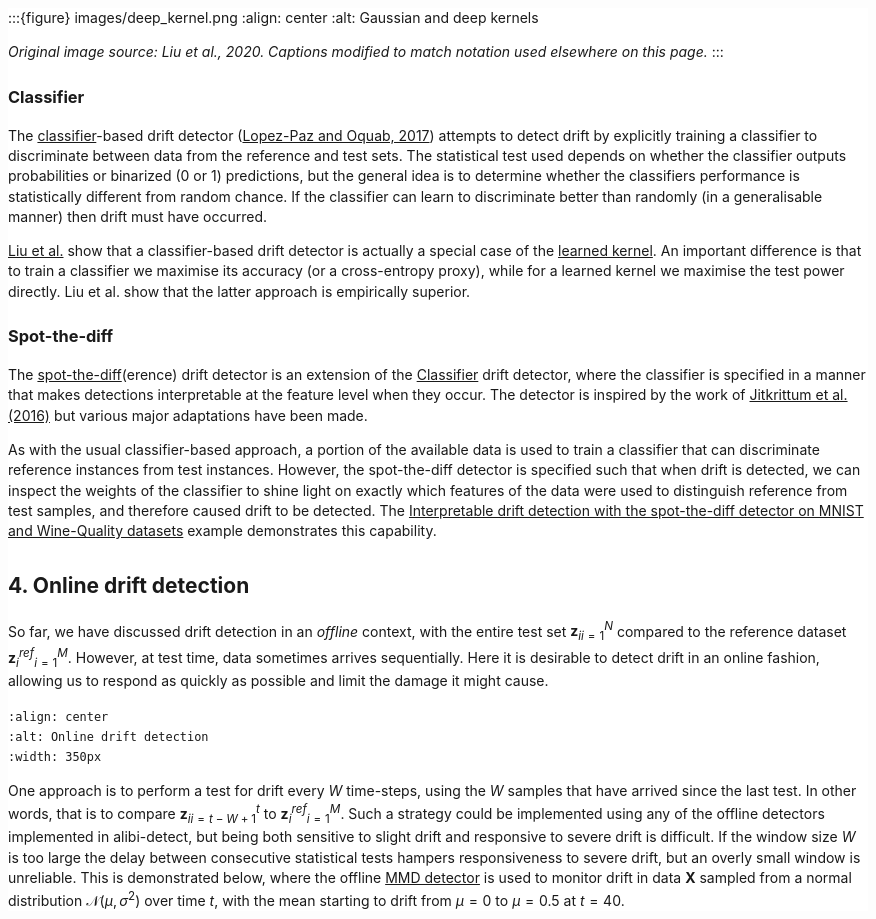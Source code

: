 :::{figure} images/deep\_kernel.png :align: center :alt: Gaussian and deep kernels

_Original image source: Liu et al., 2020. Captions modified to match notation used elsewhere on this page._ :::

### Classifier

The [classifier](methods/classifierdrift.ipynb)-based drift detector ([Lopez-Paz and Oquab, 2017](https://arxiv.org/abs/1610.06545)) attempts to detect drift by explicitly training a classifier to discriminate between data from the reference and test sets. The statistical test used depends on whether the classifier outputs probabilities or binarized (0 or 1) predictions, but the general idea is to determine whether the classifiers performance is statistically different from random chance. If the classifier can learn to discriminate better than randomly (in a generalisable manner) then drift must have occurred.

[Liu et al.](https://arxiv.org/pdf/2002.09116.pdf) show that a classifier-based drift detector is actually a special case of the [learned kernel](./#learned-kernel). An important difference is that to train a classifier we maximise its accuracy (or a cross-entropy proxy), while for a learned kernel we maximise the test power directly. Liu et al. show that the latter approach is empirically superior.

### Spot-the-diff

The [spot-the-diff](methods/spotthediffdrift.ipynb)(erence) drift detector is an extension of the [Classifier](methods/classifierdrift.ipynb) drift detector, where the classifier is specified in a manner that makes detections interpretable at the feature level when they occur. The detector is inspired by the work of [Jitkrittum et al. (2016)](https://arxiv.org/abs/1605.06796) but various major adaptations have been made.

As with the usual classifier-based approach, a portion of the available data is used to train a classifier that can discriminate reference instances from test instances. However, the spot-the-diff detector is specified such that when drift is detected, we can inspect the weights of the classifier to shine light on exactly which features of the data were used to distinguish reference from test samples, and therefore caused drift to be detected. The [Interpretable drift detection with the spot-the-diff detector on MNIST and Wine-Quality datasets](../examples/cd_spot_the_diff_mnist_wine.ipynb) example demonstrates this capability.

## 4. Online drift detection

So far, we have discussed drift detection in an _offline_ context, with the entire test set ${\mathbf{z}_i}_{i=1}^{N}$ compared to the reference dataset ${\mathbf{z}^{ref}_i}_{i=1}^{M}$. However, at test time, data sometimes arrives sequentially. Here it is desirable to detect drift in an online fashion, allowing us to respond as quickly as possible and limit the damage it might cause.

```{image}
:align: center
:alt: Online drift detection
:width: 350px
```

One approach is to perform a test for drift every $W$ time-steps, using the $W$ samples that have arrived since the last test. In other words, that is to compare ${\mathbf{z}_i}_{i=t-W+1}^{t}$ to ${\mathbf{z}^{ref}_i}_{i=1}^{M}$. Such a strategy could be implemented using any of the offline detectors implemented in alibi-detect, but being both sensitive to slight drift and responsive to severe drift is difficult. If the window size $W$ is too large the delay between consecutive statistical tests hampers responsiveness to severe drift, but an overly small window is unreliable. This is demonstrated below, where the offline [MMD detector](methods/mmddrift.ipynb) is used to monitor drift in data $\mathbf{X}$ sampled from a normal distribution $\mathcal{N}\left(\mu,\sigma^2 \right)$ over time $t$, with the mean starting to drift from $\mu=0$ to $\mu=0.5$ at $t=40$.

